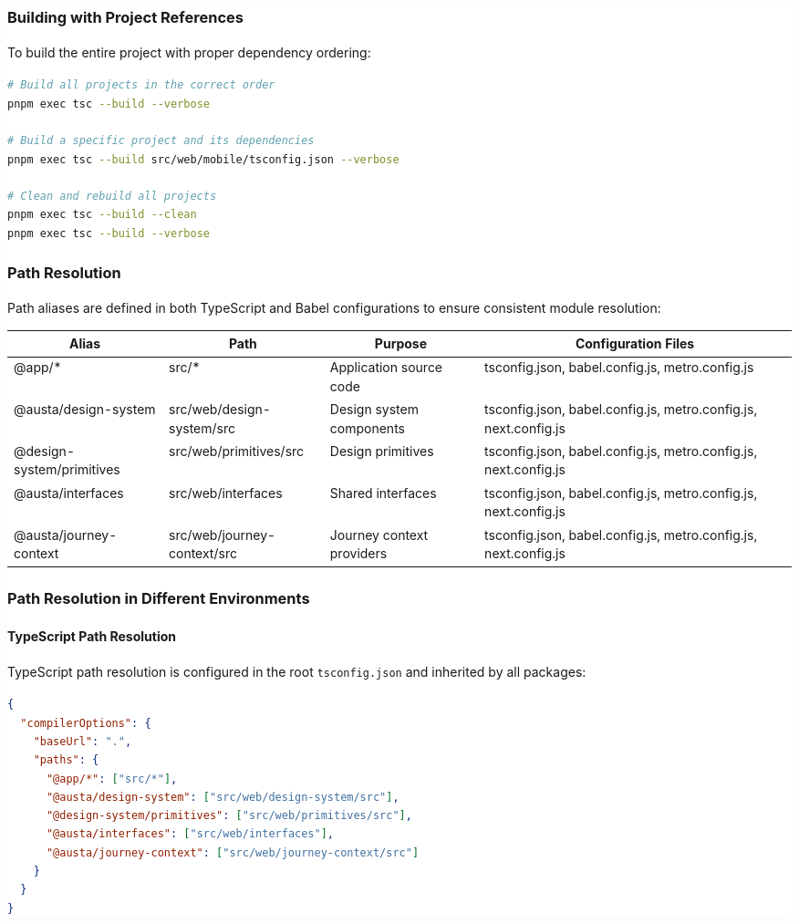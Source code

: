 ### Building with Project References

To build the entire project with proper dependency ordering:

```bash
# Build all projects in the correct order
pnpm exec tsc --build --verbose

# Build a specific project and its dependencies
pnpm exec tsc --build src/web/mobile/tsconfig.json --verbose

# Clean and rebuild all projects
pnpm exec tsc --build --clean
pnpm exec tsc --build --verbose
```

### Path Resolution

Path aliases are defined in both TypeScript and Babel configurations to ensure consistent module resolution:

| Alias | Path | Purpose | Configuration Files |
|-------|------|---------|--------------------|
| @app/* | src/* | Application source code | tsconfig.json, babel.config.js, metro.config.js |
| @austa/design-system | src/web/design-system/src | Design system components | tsconfig.json, babel.config.js, metro.config.js, next.config.js |
| @design-system/primitives | src/web/primitives/src | Design primitives | tsconfig.json, babel.config.js, metro.config.js, next.config.js |
| @austa/interfaces | src/web/interfaces | Shared interfaces | tsconfig.json, babel.config.js, metro.config.js, next.config.js |
| @austa/journey-context | src/web/journey-context/src | Journey context providers | tsconfig.json, babel.config.js, metro.config.js, next.config.js |

### Path Resolution in Different Environments

#### TypeScript Path Resolution

TypeScript path resolution is configured in the root `tsconfig.json` and inherited by all packages:

```json
{
  "compilerOptions": {
    "baseUrl": ".",
    "paths": {
      "@app/*": ["src/*"],
      "@austa/design-system": ["src/web/design-system/src"],
      "@design-system/primitives": ["src/web/primitives/src"],
      "@austa/interfaces": ["src/web/interfaces"],
      "@austa/journey-context": ["src/web/journey-context/src"]
    }
  }
}
```
